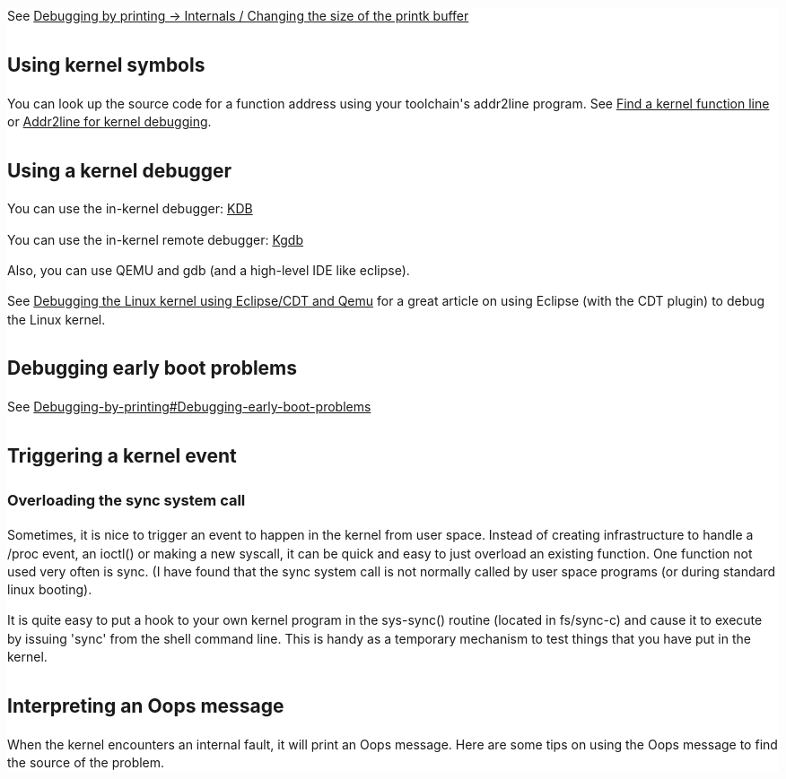 See [Debugging by printing -\> Internals / Changing the size of the
printk
buffer](http://eLinux.org/Debugging-by-printing#Internals-2F-Changing-the-size-of-the-printk-buffer "Debugging by printing")

## Using kernel symbols

You can look up the source code for a function address using your
toolchain's addr2line program. See [Find a kernel function
line](http://eLinux.org/Find-a-kernel-function-line "Find a kernel function line") or
[Addr2line for kernel
debugging](http://eLinux.org/Addr2line-for-kernel-debugging "Addr2line for kernel debugging").

## Using a kernel debugger

You can use the in-kernel debugger: [KDB](http://eLinux.org/KDB "KDB")

You can use the in-kernel remote debugger: [Kgdb](http://eLinux.org/Kgdb "Kgdb")

Also, you can use QEMU and gdb (and a high-level IDE like eclipse).

See [Debugging the Linux kernel using Eclipse/CDT and
Qemu](http//issaris-blogspot.com/2007/12/download-linux-kernel-sourcecode-from.html)
for a great article on using Eclipse (with the CDT plugin) to debug the
Linux kernel.

## Debugging early boot problems

See
[Debugging\-by\-printing\#Debugging\-early\-boot\-problems](http://eLinux.org/Debugging-by-printing#Debugging-early-boot-problems "Debugging by printing")

## Triggering a kernel event

### Overloading the sync system call

Sometimes, it is nice to trigger an event to happen in the kernel from
user space. Instead of creating infrastructure to handle a /proc event,
an ioctl() or making a new syscall, it can be quick and easy to just
overload an existing function. One function not used very often is sync.
(I have found that the sync system call is not normally called by user
space programs (or during standard linux booting).

It is quite easy to put a hook to your own kernel program in the
sys\-sync() routine (located in fs/sync-c) and cause it to execute by
issuing 'sync' from the shell command line. This is handy as a temporary
mechanism to test things that you have put in the kernel.

## Interpreting an Oops message

When the kernel encounters an internal fault, it will print an Oops
message. Here are some tips on using the Oops message to find the source
of the problem.
